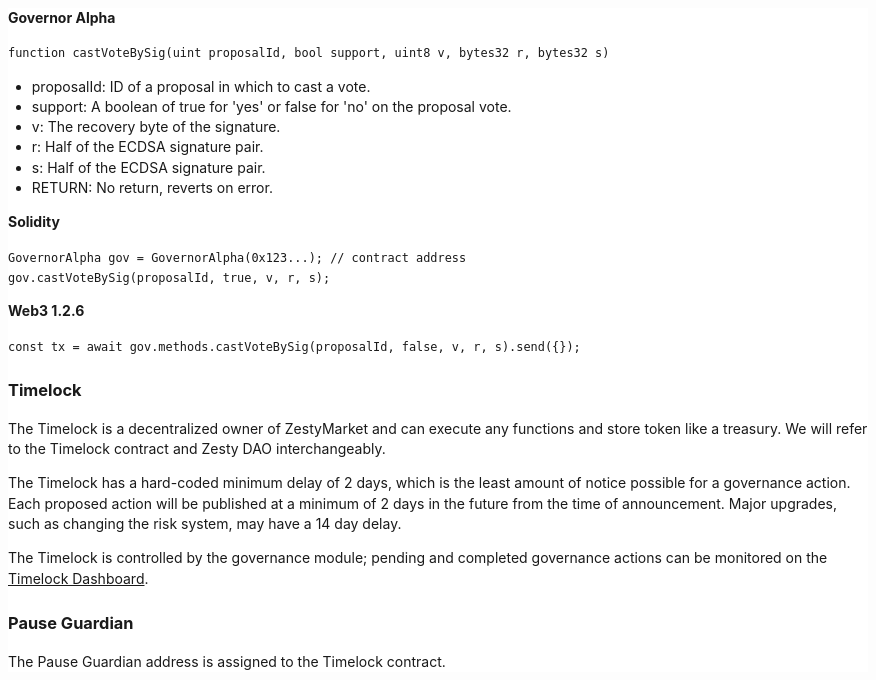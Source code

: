 **Governor Alpha**

```text
function castVoteBySig(uint proposalId, bool support, uint8 v, bytes32 r, bytes32 s)
```

* proposalId: ID of a proposal in which to cast a vote.
* support: A boolean of true for 'yes' or false for 'no' on the proposal vote.
* v: The recovery byte of the signature.
* r: Half of the ECDSA signature pair.
* s: Half of the ECDSA signature pair.
* RETURN: No return, reverts on error.

**Solidity**

```text
GovernorAlpha gov = GovernorAlpha(0x123...); // contract address
gov.castVoteBySig(proposalId, true, v, r, s);
```

**Web3 1.2.6**

```text
const tx = await gov.methods.castVoteBySig(proposalId, false, v, r, s).send({});
```

### Timelock

The Timelock is a decentralized owner of ZestyMarket and can execute any functions and store token like a treasury. We will refer to the Timelock contract and Zesty DAO interchangeably.

The Timelock has a hard-coded minimum delay of 2 days, which is the least amount of notice possible for a governance action. Each proposed action will be published at a minimum of 2 days in the future from the time of announcement. Major upgrades, such as changing the risk system, may have a 14 day delay.

The Timelock is controlled by the governance module; pending and completed governance actions can be monitored on the [Timelock Dashboard](https://web.archive.org/web/20210111014331mp_/https://app.compound.finance/timelock).

### Pause Guardian

The Pause Guardian address is assigned to the Timelock contract.  


